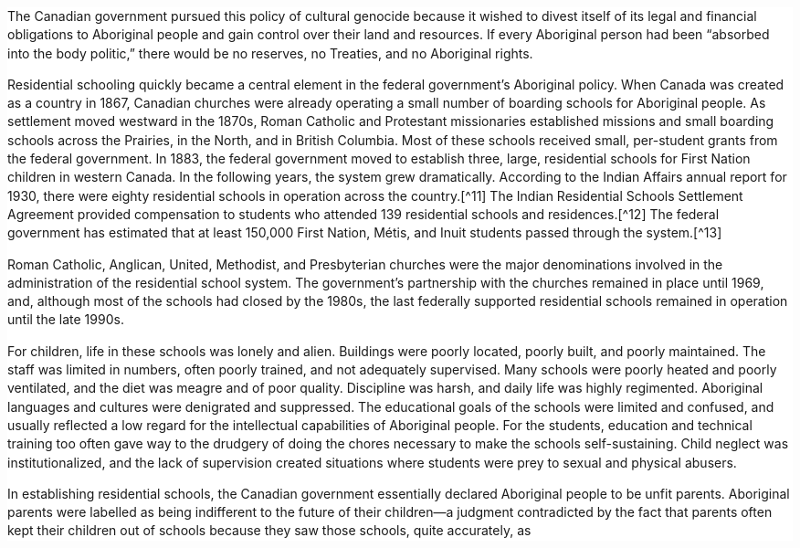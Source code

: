 The Canadian government pursued this policy of cultural genocide because it wished to divest itself of its legal and financial obligations to Aboriginal people and gain control over their land and resources.
If every Aboriginal person had been “absorbed into the body politic,” there would be no reserves, no Treaties, and no Aboriginal rights.

Residential schooling quickly became a central element in the federal government’s Aboriginal policy.
When Canada was created as a country in 1867, Canadian churches were already operating a small number of boarding schools for Aboriginal people.
As settlement moved westward in the 1870s, Roman Catholic and Protestant missionaries established missions and small boarding schools across the Prairies, in the North, and in British Columbia.
Most of these schools received small, per-student grants from the federal government.
In 1883, the federal government moved to establish three, large, residential schools for First Nation children in western Canada.
In the following years, the system grew dramatically.
According to the Indian Affairs annual report for 1930, there were eighty residential schools in operation across the country.[^11]
The Indian Residential Schools Settlement Agreement provided compensation to students who attended 139 residential schools and residences.[^12]
The federal government has estimated that at least 150,000 First Nation, Métis, and Inuit students passed through the system.[^13]

Roman Catholic, Anglican, United, Methodist, and Presbyterian churches were the major denominations involved in the administration of the residential school system.
The government’s partnership with the churches remained in place until 1969, and, although most of the schools had closed by the 1980s, the last federally supported residential schools remained in operation until the late 1990s.

For children, life in these schools was lonely and alien.
Buildings were poorly located, poorly built, and poorly maintained.
The staff was limited in numbers, often poorly trained, and not adequately supervised.
Many schools were poorly heated and poorly ventilated, and the diet was meagre and of poor quality.
Discipline was harsh, and daily life was highly regimented.
Aboriginal languages and cultures were denigrated and suppressed.
The educational goals of the schools were limited and confused, and usually reflected a low regard for the intellectual capabilities of Aboriginal people.
For the students, education and technical training too often gave way to the drudgery of doing the chores necessary to make the schools self-sustaining.
Child neglect was institutionalized, and the lack of supervision created situations where students were prey to sexual and physical abusers.

In establishing residential schools, the Canadian government essentially declared Aboriginal people to be unfit parents.
Aboriginal parents were labelled as being indifferent to the future of their children—a judgment contradicted by the fact that parents often kept their children out of schools because they saw those schools, quite accurately, as